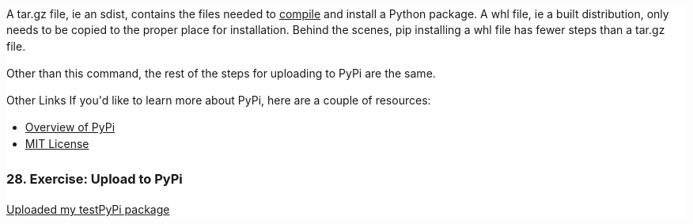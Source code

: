 A tar.gz file, ie an sdist, contains the files needed to [compile](https://en.wikipedia.org/wiki/Compiler) and install a Python package. A whl file, ie a built distribution, only needs to be copied to the proper place for installation. Behind the scenes, pip installing a whl file has fewer steps than a tar.gz file.

Other than this command, the rest of the steps for uploading to PyPi are the same.

Other Links
If you'd like to learn more about PyPi, here are a couple of resources:

* [Overview of PyPi](https://docs.python.org/3/distutils/packageindex.html)  
* [MIT License](https://opensource.org/licenses/MIT)

### 28. Exercise: Upload to PyPi

[Uploaded my testPyPi package](https://test.pypi.org/project/sse-distributions-42/)
